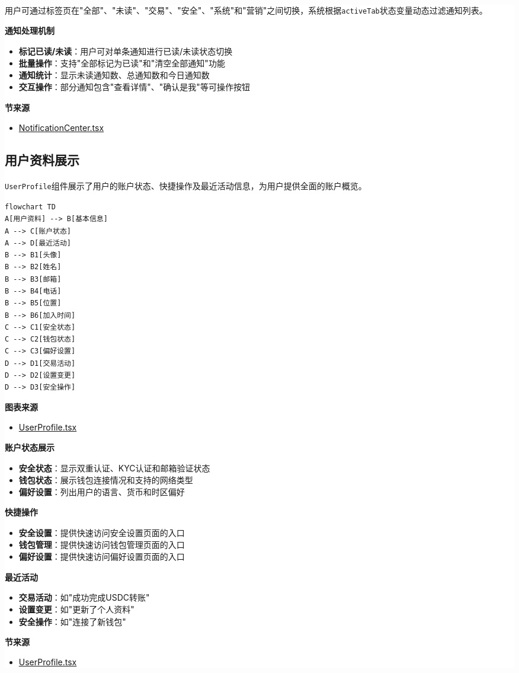 用户可通过标签页在"全部"、"未读"、"交易"、"安全"、"系统"和"营销"之间切换，系统根据`activeTab`状态变量动态过滤通知列表。

**通知处理机制**
- **标记已读/未读**：用户可对单条通知进行已读/未读状态切换
- **批量操作**：支持"全部标记为已读"和"清空全部通知"功能
- **通知统计**：显示未读通知数、总通知数和今日通知数
- **交互操作**：部分通知包含"查看详情"、"确认是我"等可操作按钮

**节来源**
- [NotificationCenter.tsx](file://src/components/Notifications/NotificationCenter.tsx#L53-L537)

## 用户资料展示

`UserProfile`组件展示了用户的账户状态、快捷操作及最近活动信息，为用户提供全面的账户概览。

```mermaid
flowchart TD
A[用户资料] --> B[基本信息]
A --> C[账户状态]
A --> D[最近活动]
B --> B1[头像]
B --> B2[姓名]
B --> B3[邮箱]
B --> B4[电话]
B --> B5[位置]
B --> B6[加入时间]
C --> C1[安全状态]
C --> C2[钱包状态]
C --> C3[偏好设置]
D --> D1[交易活动]
D --> D2[设置变更]
D --> D3[安全操作]
```

**图表来源**
- [UserProfile.tsx](file://src/components/Profile/UserProfile.tsx#L39-L294)

**账户状态展示**
- **安全状态**：显示双重认证、KYC认证和邮箱验证状态
- **钱包状态**：展示钱包连接情况和支持的网络类型
- **偏好设置**：列出用户的语言、货币和时区偏好

**快捷操作**
- **安全设置**：提供快速访问安全设置页面的入口
- **钱包管理**：提供快速访问钱包管理页面的入口
- **偏好设置**：提供快速访问偏好设置页面的入口

**最近活动**
- **交易活动**：如"成功完成USDC转账"
- **设置变更**：如"更新了个人资料"
- **安全操作**：如"连接了新钱包"

**节来源**
- [UserProfile.tsx](file://src/components/Profile/UserProfile.tsx#L39-L294)
